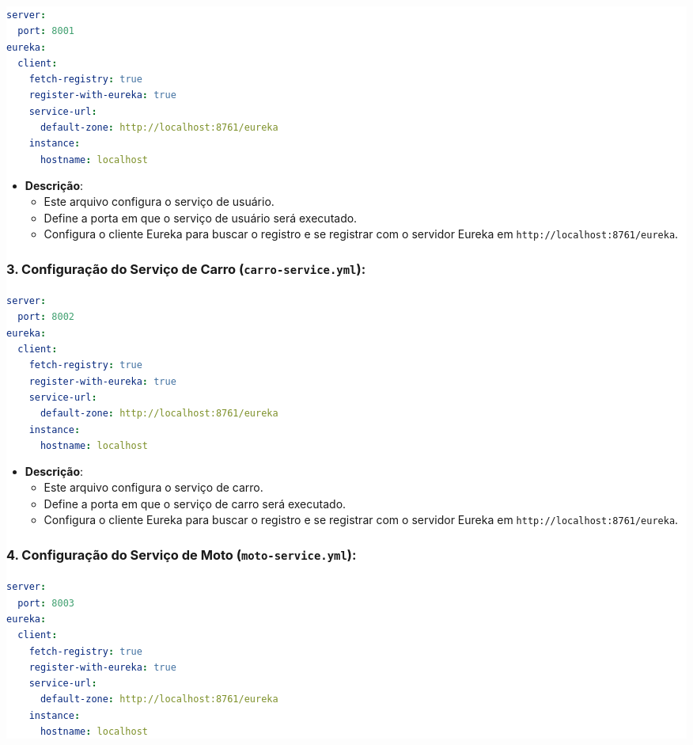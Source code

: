 ```yaml
server:
  port: 8001
eureka:
  client:
    fetch-registry: true
    register-with-eureka: true
    service-url:
      default-zone: http://localhost:8761/eureka
    instance:
      hostname: localhost
```

- **Descrição**:
    - Este arquivo configura o serviço de usuário.
    - Define a porta em que o serviço de usuário será executado.
    - Configura o cliente Eureka para buscar o registro e se registrar com o servidor Eureka em `http://localhost:8761/eureka`.

### 3. Configuração do Serviço de Carro (`carro-service.yml`):

```yaml
server:
  port: 8002
eureka:
  client:
    fetch-registry: true
    register-with-eureka: true
    service-url:
      default-zone: http://localhost:8761/eureka
    instance:
      hostname: localhost
```

- **Descrição**:
    - Este arquivo configura o serviço de carro.
    - Define a porta em que o serviço de carro será executado.
    - Configura o cliente Eureka para buscar o registro e se registrar com o servidor Eureka em `http://localhost:8761/eureka`.

### 4. Configuração do Serviço de Moto (`moto-service.yml`):

```yaml
server:
  port: 8003
eureka:
  client:
    fetch-registry: true
    register-with-eureka: true
    service-url:
      default-zone: http://localhost:8761/eureka
    instance:
      hostname: localhost
```
